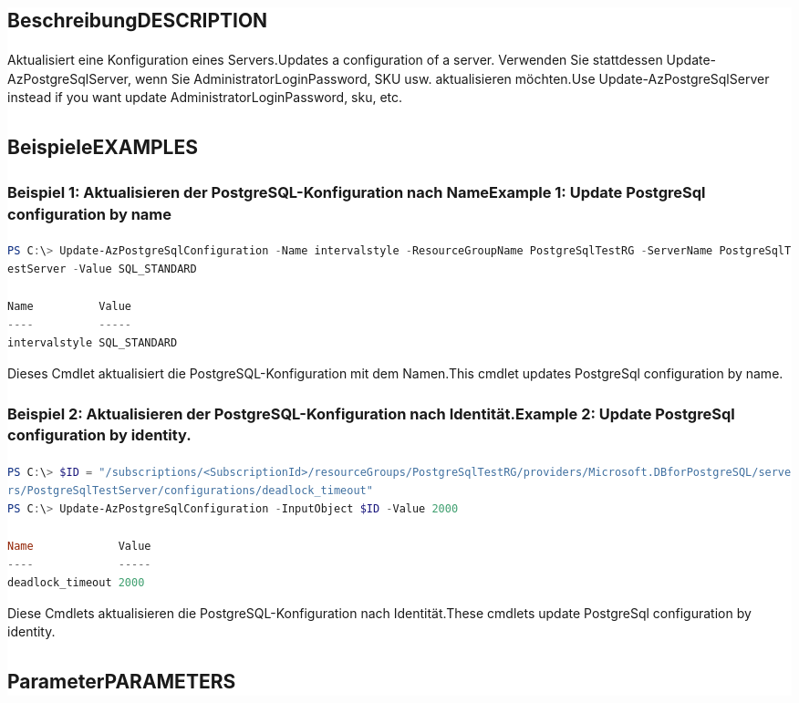 ## <span data-ttu-id="ea051-108">Beschreibung</span><span class="sxs-lookup"><span data-stu-id="ea051-108">DESCRIPTION</span></span>
<span data-ttu-id="ea051-109">Aktualisiert eine Konfiguration eines Servers.</span><span class="sxs-lookup"><span data-stu-id="ea051-109">Updates a configuration of a server.</span></span>
<span data-ttu-id="ea051-110">Verwenden Sie stattdessen Update-AzPostgreSqlServer, wenn Sie AdministratorLoginPassword, SKU usw. aktualisieren möchten.</span><span class="sxs-lookup"><span data-stu-id="ea051-110">Use Update-AzPostgreSqlServer instead if you want update AdministratorLoginPassword, sku, etc.</span></span>

## <span data-ttu-id="ea051-111">Beispiele</span><span class="sxs-lookup"><span data-stu-id="ea051-111">EXAMPLES</span></span>

### <span data-ttu-id="ea051-112">Beispiel 1: Aktualisieren der PostgreSQL-Konfiguration nach Name</span><span class="sxs-lookup"><span data-stu-id="ea051-112">Example 1: Update PostgreSql configuration by name</span></span>
```powershell
PS C:\> Update-AzPostgreSqlConfiguration -Name intervalstyle -ResourceGroupName PostgreSqlTestRG -ServerName PostgreSqlTestServer -Value SQL_STANDARD

Name          Value
----          -----
intervalstyle SQL_STANDARD
```

<span data-ttu-id="ea051-113">Dieses Cmdlet aktualisiert die PostgreSQL-Konfiguration mit dem Namen.</span><span class="sxs-lookup"><span data-stu-id="ea051-113">This cmdlet updates PostgreSql configuration by name.</span></span>

### <span data-ttu-id="ea051-114">Beispiel 2: Aktualisieren der PostgreSQL-Konfiguration nach Identität.</span><span class="sxs-lookup"><span data-stu-id="ea051-114">Example 2: Update PostgreSql configuration by identity.</span></span>
```powershell
PS C:\> $ID = "/subscriptions/<SubscriptionId>/resourceGroups/PostgreSqlTestRG/providers/Microsoft.DBforPostgreSQL/servers/PostgreSqlTestServer/configurations/deadlock_timeout"
PS C:\> Update-AzPostgreSqlConfiguration -InputObject $ID -Value 2000

Name             Value
----             -----
deadlock_timeout 2000
```

<span data-ttu-id="ea051-115">Diese Cmdlets aktualisieren die PostgreSQL-Konfiguration nach Identität.</span><span class="sxs-lookup"><span data-stu-id="ea051-115">These cmdlets update PostgreSql configuration by identity.</span></span>

## <span data-ttu-id="ea051-116">Parameter</span><span class="sxs-lookup"><span data-stu-id="ea051-116">PARAMETERS</span></span>

